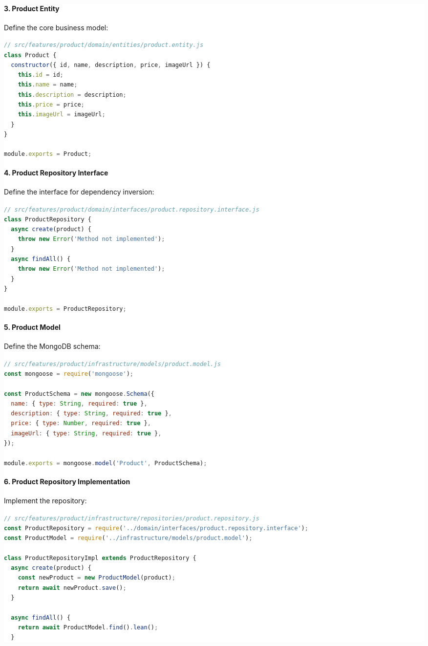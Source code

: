 #### 3. Product Entity
Define the core business model:
```javascript
// src/features/product/domain/entities/product.entity.js
class Product {
  constructor({ id, name, description, price, imageUrl }) {
    this.id = id;
    this.name = name;
    this.description = description;
    this.price = price;
    this.imageUrl = imageUrl;
  }
}

module.exports = Product;
```

#### 4. Product Repository Interface
Define the interface for dependency inversion:
```javascript
// src/features/product/domain/interfaces/product.repository.interface.js
class ProductRepository {
  async create(product) {
    throw new Error('Method not implemented');
  }
  async findAll() {
    throw new Error('Method not implemented');
  }
}

module.exports = ProductRepository;
```

#### 5. Product Model
Define the MongoDB schema:
```javascript
// src/features/product/infrastructure/models/product.model.js
const mongoose = require('mongoose');

const ProductSchema = new mongoose.Schema({
  name: { type: String, required: true },
  description: { type: String, required: true },
  price: { type: Number, required: true },
  imageUrl: { type: String, required: true },
});

module.exports = mongoose.model('Product', ProductSchema);
```

#### 6. Product Repository Implementation
Implement the repository:
```javascript
// src/features/product/infrastructure/repositories/product.repository.js
const ProductRepository = require('../domain/interfaces/product.repository.interface');
const ProductModel = require('../infrastructure/models/product.model');

class ProductRepositoryImpl extends ProductRepository {
  async create(product) {
    const newProduct = new ProductModel(product);
    return await newProduct.save();
  }

  async findAll() {
    return await ProductModel.find().lean();
  }
```